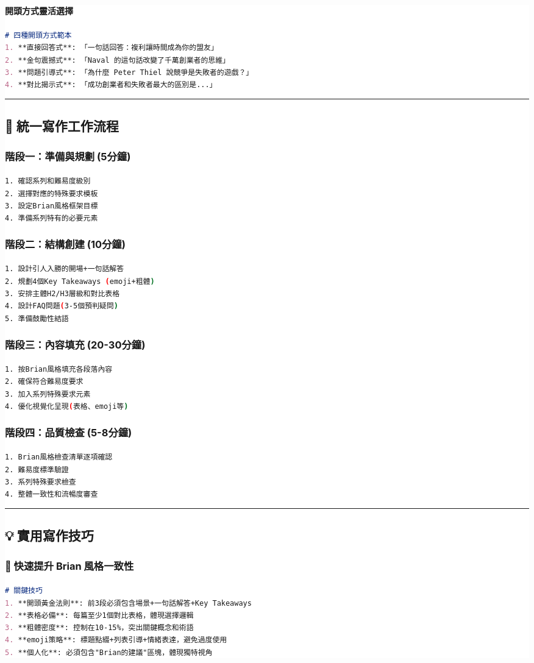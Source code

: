 #### 開頭方式靈活選擇
```markdown
# 四種開頭方式範本
1. **直接回答式**: 「一句話回答：複利讓時間成為你的盟友」
2. **金句震撼式**: 「Naval 的這句話改變了千萬創業者的思維」  
3. **問題引導式**: 「為什麼 Peter Thiel 說競爭是失敗者的遊戲？」
4. **對比揭示式**: 「成功創業者和失敗者最大的區別是...」
```

---

## 🔧 統一寫作工作流程

### 階段一：準備與規劃 (5分鐘)
```bash
1. 確認系列和難易度級別
2. 選擇對應的特殊要求模板  
3. 設定Brian風格框架目標
4. 準備系列特有的必要元素
```

### 階段二：結構創建 (10分鐘)
```bash
1. 設計引人入勝的開場+一句話解答
2. 規劃4個Key Takeaways (emoji+粗體)  
3. 安排主體H2/H3層級和對比表格
4. 設計FAQ問題(3-5個預判疑問)
5. 準備鼓勵性結語
```

### 階段三：內容填充 (20-30分鐘)
```bash
1. 按Brian風格填充各段落內容
2. 確保符合難易度要求
3. 加入系列特殊要求元素
4. 優化視覺化呈現(表格、emoji等)
```

### 階段四：品質檢查 (5-8分鐘)
```bash
1. Brian風格檢查清單逐項確認
2. 難易度標準驗證
3. 系列特殊要求檢查
4. 整體一致性和流暢度審查
```

---

## 💡 實用寫作技巧

### 🎯 快速提升 Brian 風格一致性
```markdown
# 關鍵技巧
1. **開頭黃金法則**: 前3段必須包含場景+一句話解答+Key Takeaways
2. **表格必備**: 每篇至少1個對比表格，體現選擇邏輯
3. **粗體密度**: 控制在10-15%，突出關鍵概念和術語
4. **emoji策略**: 標題點綴+列表引導+情緒表達，避免過度使用
5. **個人化**: 必須包含"Brian的建議"區塊，體現獨特視角
```
